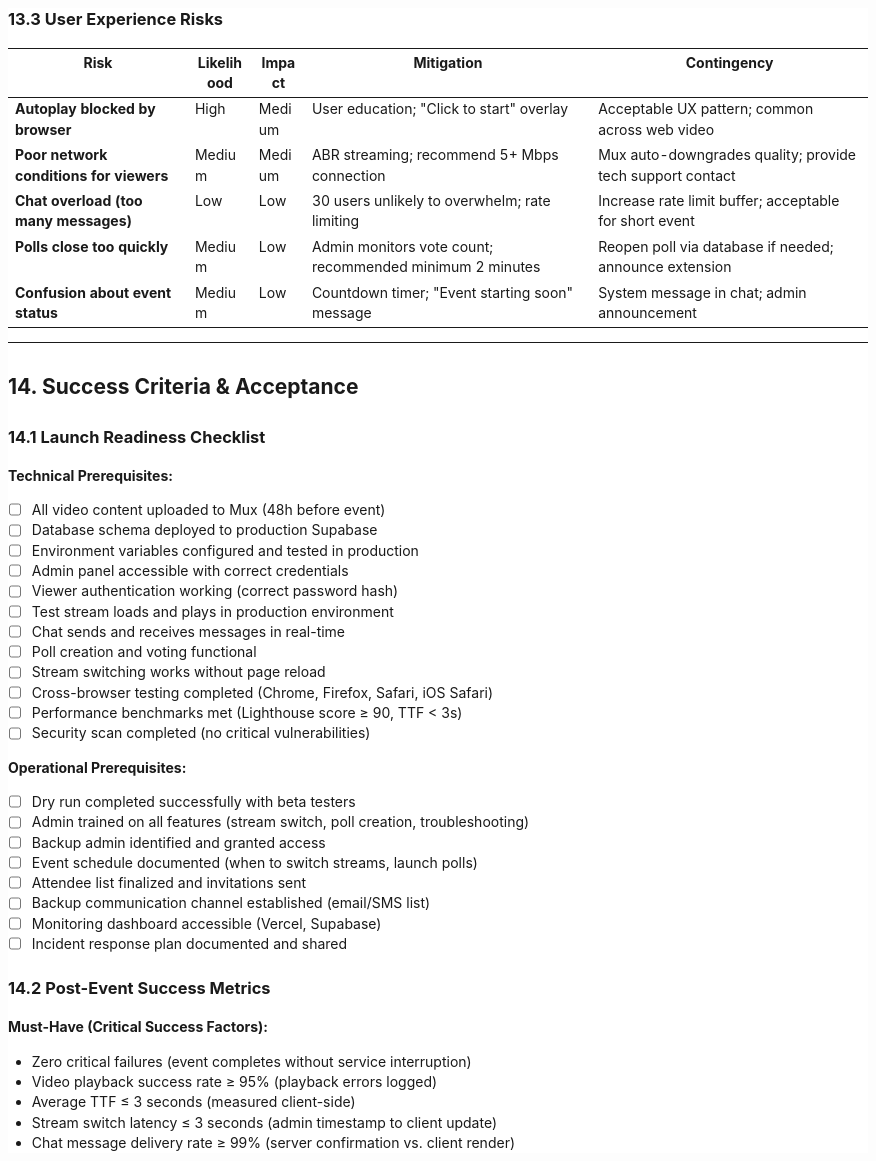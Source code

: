 ### 13.3 User Experience Risks

| Risk | Likelihood | Impact | Mitigation | Contingency |
|------|-----------|--------|------------|-------------|
| **Autoplay blocked by browser** | High | Medium | User education; "Click to start" overlay | Acceptable UX pattern; common across web video |
| **Poor network conditions for viewers** | Medium | Medium | ABR streaming; recommend 5+ Mbps connection | Mux auto-downgrades quality; provide tech support contact |
| **Chat overload (too many messages)** | Low | Low | 30 users unlikely to overwhelm; rate limiting | Increase rate limit buffer; acceptable for short event |
| **Polls close too quickly** | Medium | Low | Admin monitors vote count; recommended minimum 2 minutes | Reopen poll via database if needed; announce extension |
| **Confusion about event status** | Medium | Low | Countdown timer; "Event starting soon" message | System message in chat; admin announcement |

---

## 14. Success Criteria & Acceptance

### 14.1 Launch Readiness Checklist

**Technical Prerequisites:**
- [ ] All video content uploaded to Mux (48h before event)
- [ ] Database schema deployed to production Supabase
- [ ] Environment variables configured and tested in production
- [ ] Admin panel accessible with correct credentials
- [ ] Viewer authentication working (correct password hash)
- [ ] Test stream loads and plays in production environment
- [ ] Chat sends and receives messages in real-time
- [ ] Poll creation and voting functional
- [ ] Stream switching works without page reload
- [ ] Cross-browser testing completed (Chrome, Firefox, Safari, iOS Safari)
- [ ] Performance benchmarks met (Lighthouse score ≥ 90, TTF < 3s)
- [ ] Security scan completed (no critical vulnerabilities)

**Operational Prerequisites:**
- [ ] Dry run completed successfully with beta testers
- [ ] Admin trained on all features (stream switch, poll creation, troubleshooting)
- [ ] Backup admin identified and granted access
- [ ] Event schedule documented (when to switch streams, launch polls)
- [ ] Attendee list finalized and invitations sent
- [ ] Backup communication channel established (email/SMS list)
- [ ] Monitoring dashboard accessible (Vercel, Supabase)
- [ ] Incident response plan documented and shared

### 14.2 Post-Event Success Metrics

**Must-Have (Critical Success Factors):**
- Zero critical failures (event completes without service interruption)
- Video playback success rate ≥ 95% (playback errors logged)
- Average TTF ≤ 3 seconds (measured client-side)
- Stream switch latency ≤ 3 seconds (admin timestamp to client update)
- Chat message delivery rate ≥ 99% (server confirmation vs. client render)
